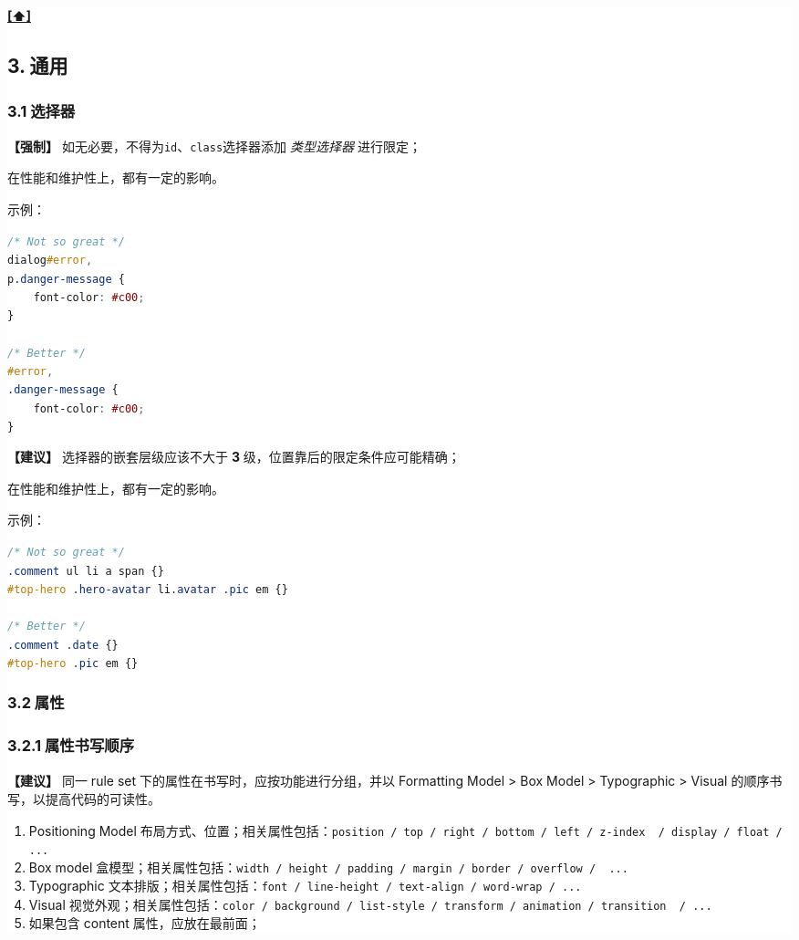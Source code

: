 
**[[⬆]](#)**



## 3. 通用

### 3.1 选择器

**【强制】** 如无必要，不得为`id`、`class`选择器添加 *类型选择器* 进行限定；

在性能和维护性上，都有一定的影响。

示例：

```css
/* Not so great */
dialog#error,
p.danger-message {
    font-color: #c00;
}

/* Better */
#error,
.danger-message {
    font-color: #c00;
}
```

**【建议】** 选择器的嵌套层级应该不大于 **3** 级，位置靠后的限定条件应可能精确；

在性能和维护性上，都有一定的影响。

示例：

```css
/* Not so great */
.comment ul li a span {}
#top-hero .hero-avatar li.avatar .pic em {}

/* Better */
.comment .date {}
#top-hero .pic em {}
```

### 3.2 属性

### 3.2.1 属性书写顺序

**【建议】** 同一 rule set 下的属性在书写时，应按功能进行分组，并以 Formatting Model > Box Model > Typographic > Visual 的顺序书写，以提高代码的可读性。

1. Positioning Model 布局方式、位置；相关属性包括：`position / top / right / bottom / left / z-index  / display / float / ...`
2. Box model 盒模型；相关属性包括：`width / height / padding / margin / border / overflow /  ...`
3. Typographic 文本排版；相关属性包括：`font / line-height / text-align / word-wrap / ...`
4. Visual 视觉外观；相关属性包括：`color / background / list-style / transform / animation / transition  / ...`
5. 如果包含 content 属性，应放在最前面；
